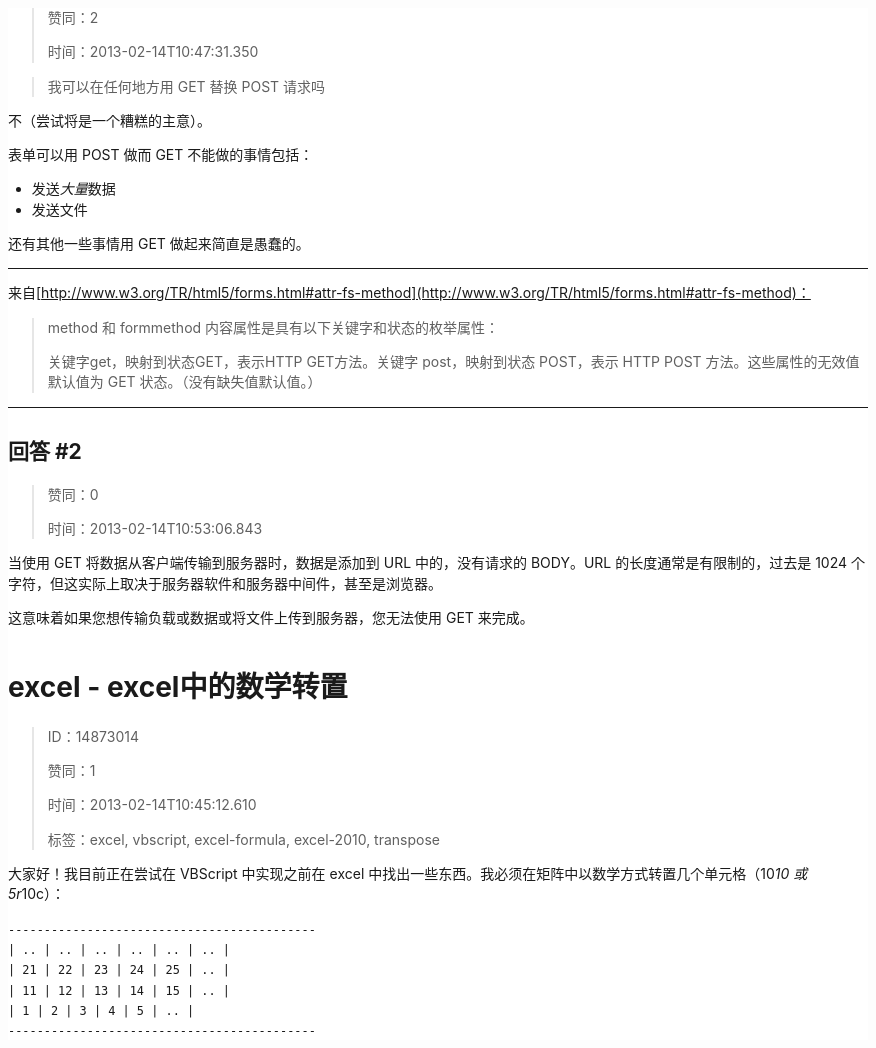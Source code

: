 > 赞同：2
> 
> 时间：2013-02-14T10:47:31.350

> 我可以在任何地方用 GET 替换 POST 请求吗

不（尝试将是一个糟糕的主意）。

表单可以用 POST 做而 GET 不能做的事情包括：

*   发送*大量*数据
*   发送文件

还有其他一些事情用 GET 做起来简直是愚蠢的。

* * *

来自[http://www.w3.org/TR/html5/forms.html#attr-fs-method](http://www.w3.org/TR/html5/forms.html#attr-fs-method)：

> method 和 formmethod 内容属性是具有以下关键字和状态的枚举属性：
> 
> 关键字get，映射到状态GET，表示HTTP GET方法。关键字 post，映射到状态 POST，表示 HTTP POST 方法。这些属性的无效值默认值为 GET 状态。（没有缺失值默认值。）

* * *

## 回答 #2

> 赞同：0
> 
> 时间：2013-02-14T10:53:06.843

当使用 GET 将数据从客户端传输到服务器时，数据是添加到 URL 中的，没有请求的 BODY。URL 的长度通常是有限制的，过去是 1024 个字符，但这实际上取决于服务器软件和服务器中间件，甚至是浏览器。

这意味着如果您想传输负载或数据或将文件上传到服务器，您无法使用 GET 来完成。

# excel - excel中的数学转置

> ID：14873014
> 
> 赞同：1
> 
> 时间：2013-02-14T10:45:12.610
> 
> 标签：excel, vbscript, excel-formula, excel-2010, transpose

大家好！我目前正在尝试在 VBScript 中实现之前在 excel 中找出一些东西。我必须在矩阵中以数学方式转置几个单元格（10*10 或 5r*10c）：

```
-------------------------------------------
| .. | .. | .. | .. | .. | .. |
| 21 | 22 | 23 | 24 | 25 | .. |
| 11 | 12 | 13 | 14 | 15 | .. |
| 1 | 2 | 3 | 4 | 5 | .. |
-------------------------------------------
```
